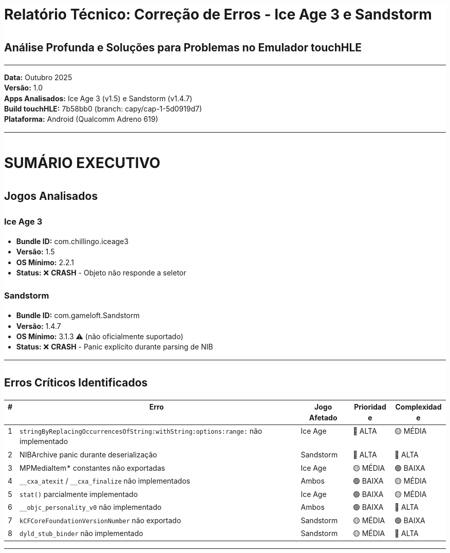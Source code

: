 # Relatório Técnico: Correção de Erros - Ice Age 3 e Sandstorm
## Análise Profunda e Soluções para Problemas no Emulador touchHLE

---

**Data:** Outubro 2025  
**Versão:** 1.0  
**Apps Analisados:** Ice Age 3 (v1.5) e Sandstorm (v1.4.7)  
**Build touchHLE:** 7b58bb0 (branch: capy/cap-1-5d0919d7)  
**Plataforma:** Android (Qualcomm Adreno 619)

---

# SUMÁRIO EXECUTIVO

## Jogos Analisados

### Ice Age 3
- **Bundle ID:** com.chillingo.iceage3
- **Versão:** 1.5
- **OS Mínimo:** 2.2.1
- **Status:** ❌ **CRASH** - Objeto não responde a seletor

### Sandstorm
- **Bundle ID:** com.gameloft.Sandstorm
- **Versão:** 1.4.7
- **OS Mínimo:** 3.1.3 ⚠️ (não oficialmente suportado)
- **Status:** ❌ **CRASH** - Panic explícito durante parsing de NIB

---

## Erros Críticos Identificados

| # | Erro | Jogo Afetado | Prioridade | Complexidade |
|---|------|--------------|------------|--------------|
| 1 | `stringByReplacingOccurrencesOfString:withString:options:range:` não implementado | Ice Age | 🔴 ALTA | 🟡 MÉDIA |
| 2 | NIBArchive panic durante deserialização | Sandstorm | 🔴 ALTA | 🔴 ALTA |
| 3 | MPMediaItem* constantes não exportadas | Ice Age | 🟡 MÉDIA | 🟢 BAIXA |
| 4 | `__cxa_atexit` / `__cxa_finalize` não implementados | Ambos | 🟢 BAIXA | 🟡 MÉDIA |
| 5 | `stat()` parcialmente implementado | Ice Age | 🟢 BAIXA | 🟡 MÉDIA |
| 6 | `__objc_personality_v0` não implementado | Ambos | 🟢 BAIXA | 🔴 ALTA |
| 7 | `kCFCoreFoundationVersionNumber` não exportado | Sandstorm | 🟡 MÉDIA | 🟢 BAIXA |
| 8 | `dyld_stub_binder` não implementado | Sandstorm | 🟡 MÉDIA | 🔴 ALTA |

---